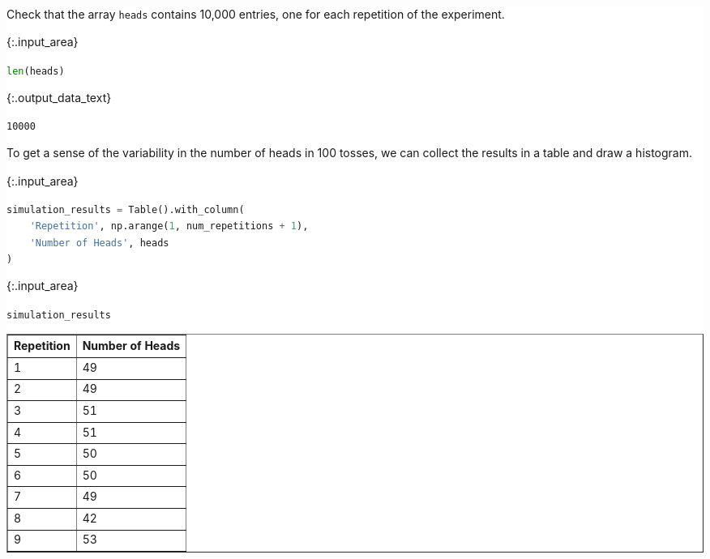 Check that the array `heads` contains 10,000 entries, one for each repetition of the experiment.


{:.input_area}
```python
len(heads)
```




{:.output_data_text}
```
10000
```



To get a sense of the variability in the number of heads in 100 tosses, we can collect the results in a table and draw a histogram.


{:.input_area}
```python
simulation_results = Table().with_column(
    'Repetition', np.arange(1, num_repetitions + 1),
    'Number of Heads', heads
)
```


{:.input_area}
```python
simulation_results
```




<div markdown="0">
<table border="1" class="dataframe">
    <thead>
        <tr>
            <th>Repetition</th> <th>Number of Heads</th>
        </tr>
    </thead>
    <tbody>
        <tr>
            <td>1         </td> <td>49             </td>
        </tr>
        <tr>
            <td>2         </td> <td>49             </td>
        </tr>
        <tr>
            <td>3         </td> <td>51             </td>
        </tr>
        <tr>
            <td>4         </td> <td>51             </td>
        </tr>
        <tr>
            <td>5         </td> <td>50             </td>
        </tr>
        <tr>
            <td>6         </td> <td>50             </td>
        </tr>
        <tr>
            <td>7         </td> <td>49             </td>
        </tr>
        <tr>
            <td>8         </td> <td>42             </td>
        </tr>
        <tr>
            <td>9         </td> <td>53             </td>
